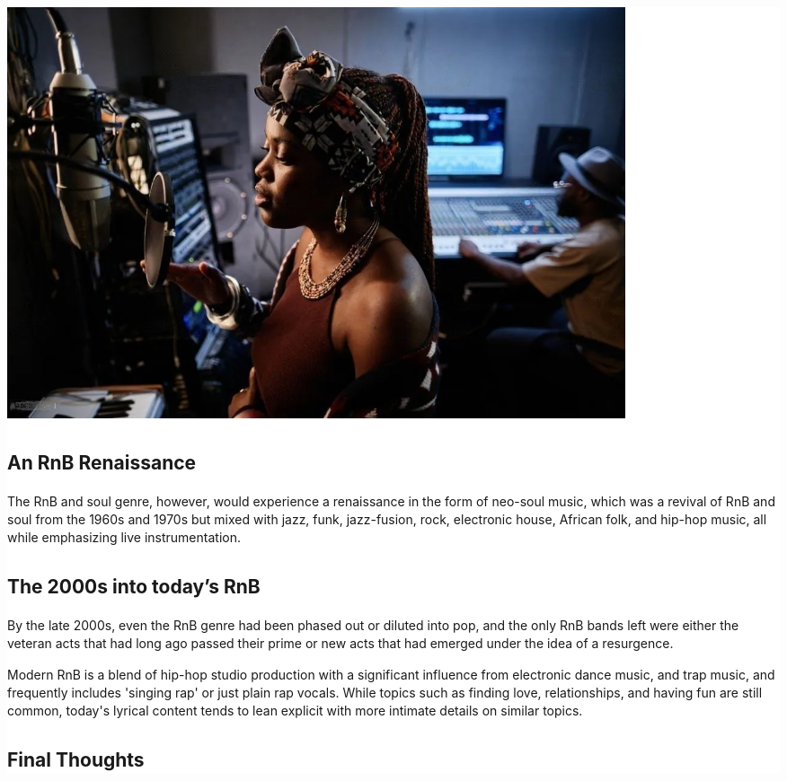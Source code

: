 <img src="/images/blogs/rnb-vocal-recording-singer.webp" loading="lazy" title="RnB singer recording vocals" alt="RnB singer recording vocals" style="width:80%;"/>

## An RnB Renaissance

The RnB and soul genre, however, would experience a renaissance in the form of neo-soul music, which was a revival of RnB and soul from the 1960s and 1970s but mixed with jazz, funk, jazz-fusion, rock, electronic house, African folk, and hip-hop music, all while emphasizing live instrumentation.

## The 2000s into today’s RnB

By the late 2000s, even the RnB genre had been phased out or diluted into pop, and the only RnB bands left were either the veteran acts that had long ago passed their prime or new acts that had emerged under the idea of a resurgence. 

Modern RnB is a blend of hip-hop studio production with a significant influence from electronic dance music, and trap music, and frequently includes 'singing rap' or just plain rap vocals. While topics such as finding love, relationships, and having fun are still common, today's lyrical content tends to lean explicit with more intimate details on similar topics.



## Final Thoughts
